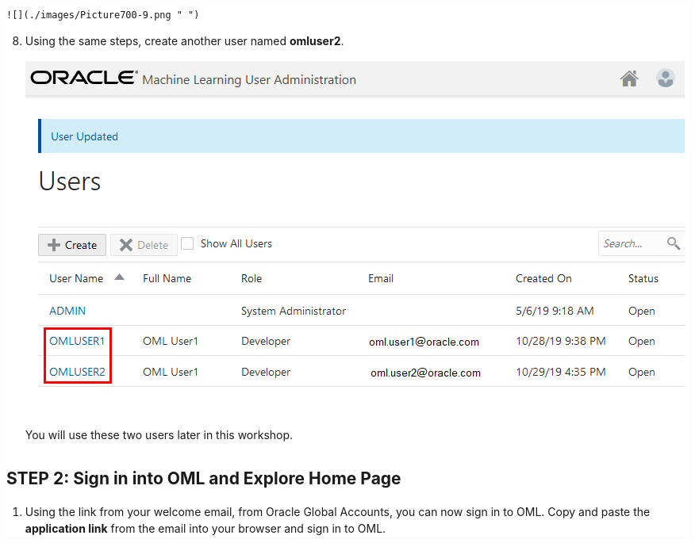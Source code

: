     ![](./images/Picture700-9.png " ")

8.  Using the same steps, create another user named **omluser2**.

    ![](./images/Picture700-10.png " ")

    You will use these two users later in this workshop.

## **STEP 2**: Sign in into OML and Explore Home Page

1.  Using the link from your welcome email, from Oracle Global Accounts, you can now sign in to OML. Copy and paste the **application link** from the email into your browser and sign in to OML.
